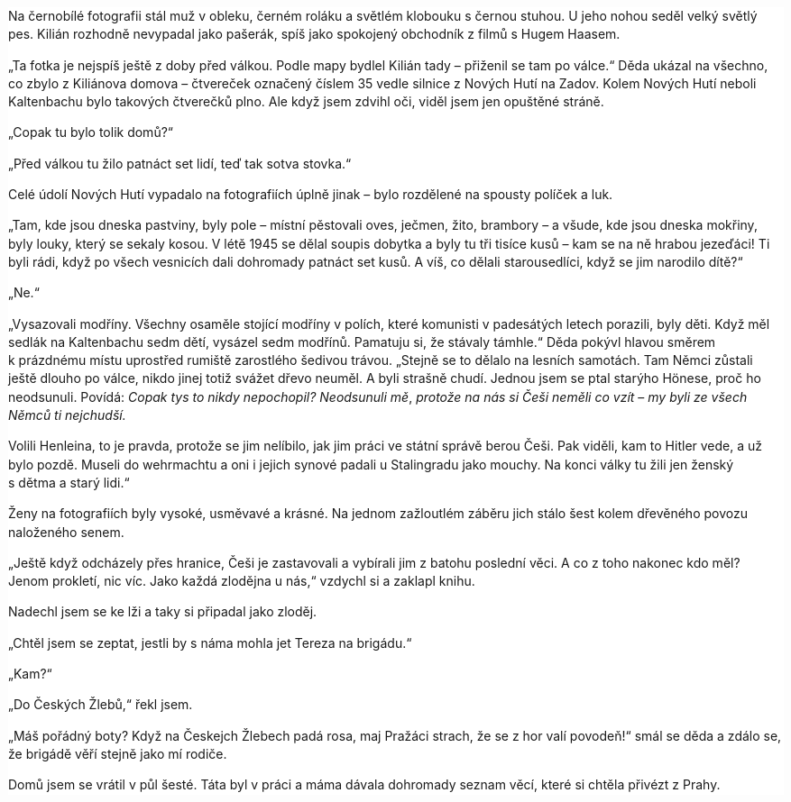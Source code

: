 Na černobílé fotografii stál muž v obleku, černém roláku a světlém klobouku s černou stuhou. U jeho nohou seděl velký světlý pes. Kilián rozhodně nevypadal jako pašerák, spíš jako spokojený obchodník z filmů s Hugem Haasem.

„Ta fotka je nejspíš ještě z doby před válkou. Podle mapy bydlel Kilián tady – přiženil se tam po válce.“ Děda ukázal na všechno, co zbylo z Kiliánova domova – čtvereček označený číslem 35 vedle silnice z Nových Hutí na Zadov. Kolem Nových Hutí neboli Kaltenbachu bylo takových čtverečků plno. Ale když jsem zdvihl oči, viděl jsem jen opuštěné stráně.

„Copak tu bylo tolik domů?“

„Před válkou tu žilo patnáct set lidí, teď tak sotva stovka.“

Celé údolí Nových Hutí vypadalo na fotografiích úplně jinak – bylo rozdělené na spousty políček a luk.

„Tam, kde jsou dneska pastviny, byly pole – místní pěstovali oves, ječmen, žito, brambory – a všude, kde jsou dneska mokřiny, byly louky, který se sekaly kosou. V létě 1945 se dělal soupis dobytka a byly tu tři tisíce kusů – kam se na ně hrabou jezeďáci! Ti byli rádi, když po všech vesnicích dali dohromady patnáct set kusů. A víš, co dělali starousedlíci, když se jim narodilo dítě?“

„Ne.“

„Vysazovali modříny. Všechny osaměle stojící modříny v polích, které komunisti v padesátých letech porazili, byly děti. Když měl sedlák na Kaltenbachu sedm dětí, vysázel sedm modřínů. Pamatuju si, že stávaly támhle.“ Děda pokývl hlavou směrem k prázdnému místu uprostřed rumiště zarostlého šedivou trávou. „Stejně se to dělalo na lesních samotách. Tam Němci zůstali ještě dlouho po válce, nikdo jinej totiž svážet dřevo neuměl. A byli strašně chudí. Jednou jsem se ptal starýho Hönese, proč ho neodsunuli. Povídá: _Copak tys to nikdy nepochopil? Neodsunuli mě_, _protože na nás si Češi neměli co vzít_ – _my byli ze všech Němců ti nejchudší._

Volili Henleina, to je pravda, protože se jim nelíbilo, jak jim práci ve státní správě berou Češi. Pak viděli, kam to Hitler vede, a už bylo pozdě. Museli do wehrmachtu a oni i jejich synové padali u Stalingradu jako mouchy. Na konci války tu žili jen ženský s dětma a starý lidi.“

Ženy na fotografiích byly vysoké, usměvavé a krásné. Na jednom zažloutlém záběru jich stálo šest kolem dřevěného povozu naloženého senem.

„Ještě když odcházely přes hranice, Češi je zastavovali a vybírali jim z batohu poslední věci. A co z toho nakonec kdo měl? Jenom prokletí, nic víc. Jako každá zlodějna u nás,“ vzdychl si a zaklapl knihu.

Nadechl jsem se ke lži a taky si připadal jako zloděj.

„Chtěl jsem se zeptat, jestli by s náma mohla jet Tereza na brigádu.“

„Kam?“

„Do Českých Žlebů,“ řekl jsem.

„Máš pořádný boty? Když na Českejch Žlebech padá rosa, maj Pražáci strach, že se z hor valí povodeň!“ smál se děda a zdálo se, že brigádě věří stejně jako mí rodiče.

</section>

<section>

Domů jsem se vrátil v půl šesté. Táta byl v práci a máma dávala dohromady seznam věcí, které si chtěla přivézt z Prahy.
